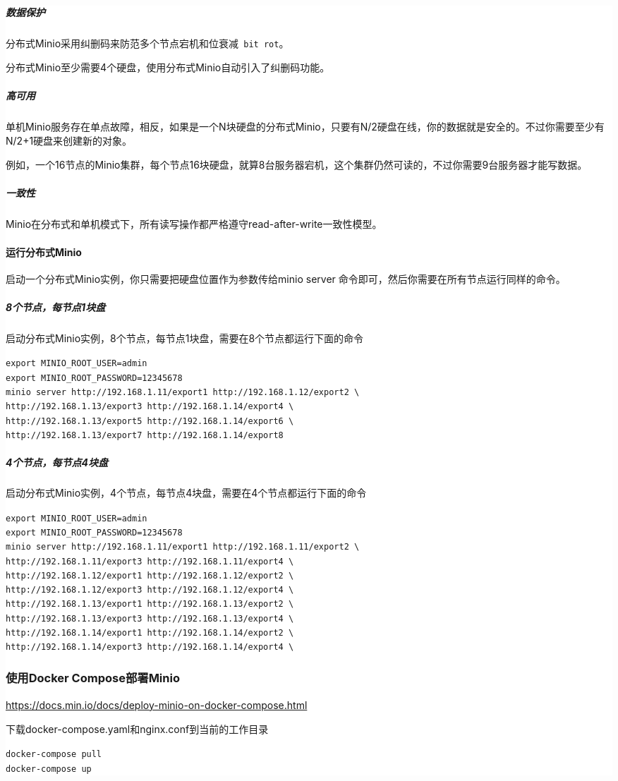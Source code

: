 ##### 数据保护

分布式Minio采用纠删码来防范多个节点宕机和位衰减`	bit rot`。

分布式Minio至少需要4个硬盘，使用分布式Minio自动引入了纠删码功能。

##### 高可用

单机Minio服务存在单点故障，相反，如果是一个N块硬盘的分布式Minio，只要有N/2硬盘在线，你的数据就是安全的。不过你需要至少有N/2+1硬盘来创建新的对象。

例如，一个16节点的Minio集群，每个节点16块硬盘，就算8台服务器宕机，这个集群仍然可读的，不过你需要9台服务器才能写数据。

##### 一致性

Minio在分布式和单机模式下，所有读写操作都严格遵守read-after-write一致性模型。

#### 运行分布式Minio

启动一个分布式Minio实例，你只需要把硬盘位置作为参数传给minio server 命令即可，然后你需要在所有节点运行同样的命令。

##### 8个节点，每节点1块盘

启动分布式Minio实例，8个节点，每节点1块盘，需要在8个节点都运行下面的命令

```shell
export MINIO_ROOT_USER=admin
export MINIO_ROOT_PASSWORD=12345678
minio server http://192.168.1.11/export1 http://192.168.1.12/export2 \
http://192.168.1.13/export3 http://192.168.1.14/export4 \
http://192.168.1.13/export5 http://192.168.1.14/export6 \
http://192.168.1.13/export7 http://192.168.1.14/export8 
```

##### 4个节点，每节点4块盘

启动分布式Minio实例，4个节点，每节点4块盘，需要在4个节点都运行下面的命令

```shell
export MINIO_ROOT_USER=admin
export MINIO_ROOT_PASSWORD=12345678
minio server http://192.168.1.11/export1 http://192.168.1.11/export2 \
http://192.168.1.11/export3 http://192.168.1.11/export4 \
http://192.168.1.12/export1 http://192.168.1.12/export2 \
http://192.168.1.12/export3 http://192.168.1.12/export4 \
http://192.168.1.13/export1 http://192.168.1.13/export2 \
http://192.168.1.13/export3 http://192.168.1.13/export4 \
http://192.168.1.14/export1 http://192.168.1.14/export2 \
http://192.168.1.14/export3 http://192.168.1.14/export4 \
```

### 使用Docker Compose部署Minio

https://docs.min.io/docs/deploy-minio-on-docker-compose.html

下载docker-compose.yaml和nginx.conf到当前的工作目录

```shell
docker-compose pull
docker-compose up
```
